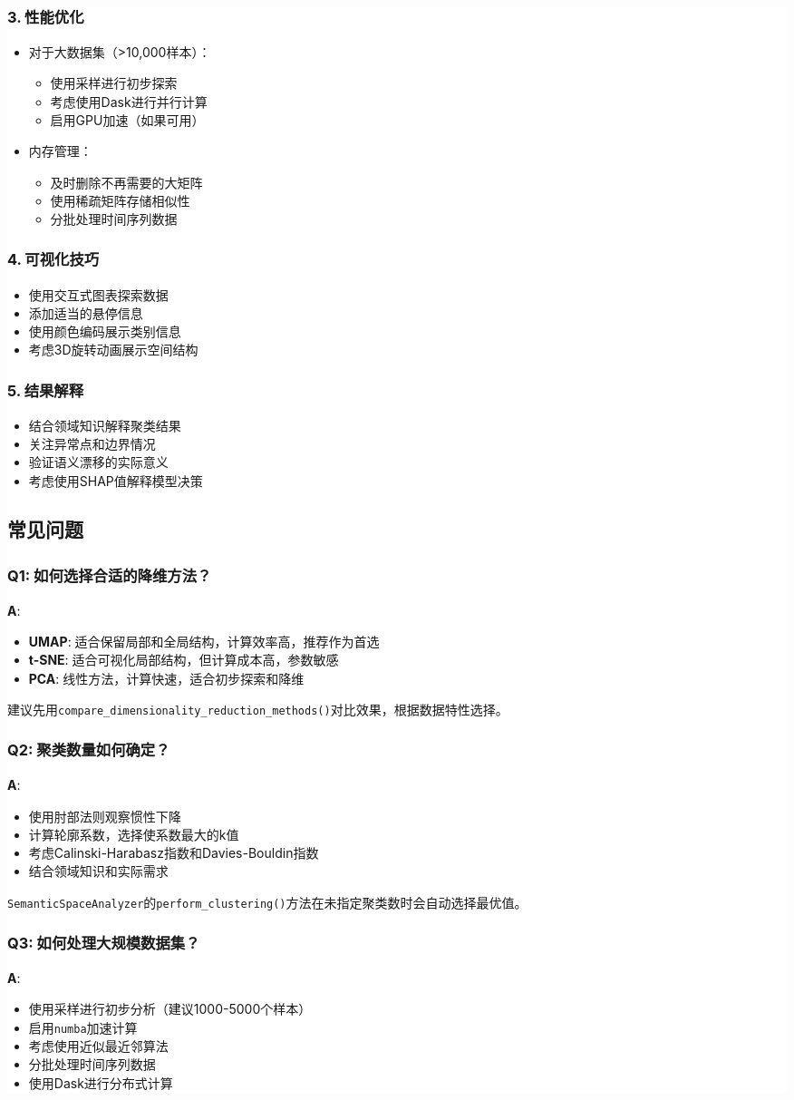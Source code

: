 ### 3. 性能优化
- 对于大数据集（>10,000样本）：
  - 使用采样进行初步探索
  - 考虑使用Dask进行并行计算
  - 启用GPU加速（如果可用）

- 内存管理：
  - 及时删除不再需要的大矩阵
  - 使用稀疏矩阵存储相似性
  - 分批处理时间序列数据

### 4. 可视化技巧
- 使用交互式图表探索数据
- 添加适当的悬停信息
- 使用颜色编码展示类别信息
- 考虑3D旋转动画展示空间结构

### 5. 结果解释
- 结合领域知识解释聚类结果
- 关注异常点和边界情况
- 验证语义漂移的实际意义
- 考虑使用SHAP值解释模型决策

## 常见问题

### Q1: 如何选择合适的降维方法？
**A**: 
- **UMAP**: 适合保留局部和全局结构，计算效率高，推荐作为首选
- **t-SNE**: 适合可视化局部结构，但计算成本高，参数敏感
- **PCA**: 线性方法，计算快速，适合初步探索和降维

建议先用`compare_dimensionality_reduction_methods()`对比效果，根据数据特性选择。

### Q2: 聚类数量如何确定？
**A**: 
- 使用肘部法则观察惯性下降
- 计算轮廓系数，选择使系数最大的k值
- 考虑Calinski-Harabasz指数和Davies-Bouldin指数
- 结合领域知识和实际需求

`SemanticSpaceAnalyzer`的`perform_clustering()`方法在未指定聚类数时会自动选择最优值。

### Q3: 如何处理大规模数据集？
**A**: 
- 使用采样进行初步分析（建议1000-5000个样本）
- 启用`numba`加速计算
- 考虑使用近似最近邻算法
- 分批处理时间序列数据
- 使用Dask进行分布式计算
